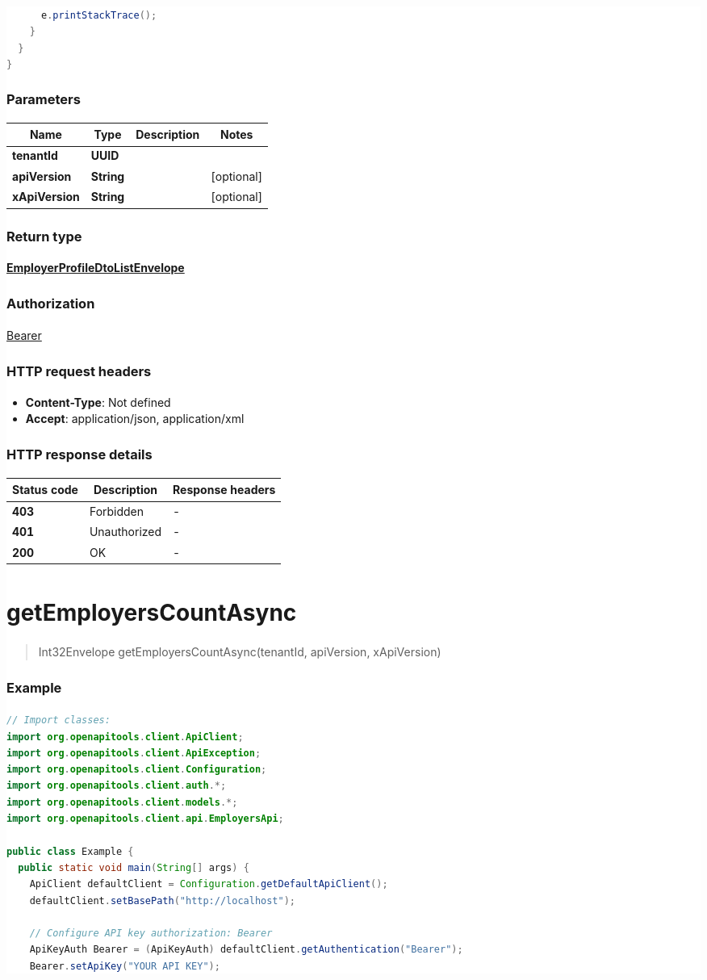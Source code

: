 ```java
      e.printStackTrace();
    }
  }
}
```

### Parameters

| Name | Type | Description  | Notes |
|------------- | ------------- | ------------- | -------------|
| **tenantId** | **UUID**|  | |
| **apiVersion** | **String**|  | [optional] |
| **xApiVersion** | **String**|  | [optional] |

### Return type

[**EmployerProfileDtoListEnvelope**](EmployerProfileDtoListEnvelope.md)

### Authorization

[Bearer](../README.md#Bearer)

### HTTP request headers

 - **Content-Type**: Not defined
 - **Accept**: application/json, application/xml

### HTTP response details
| Status code | Description | Response headers |
|-------------|-------------|------------------|
| **403** | Forbidden |  -  |
| **401** | Unauthorized |  -  |
| **200** | OK |  -  |

<a id="getEmployersCountAsync"></a>
# **getEmployersCountAsync**
> Int32Envelope getEmployersCountAsync(tenantId, apiVersion, xApiVersion)



### Example
```java
// Import classes:
import org.openapitools.client.ApiClient;
import org.openapitools.client.ApiException;
import org.openapitools.client.Configuration;
import org.openapitools.client.auth.*;
import org.openapitools.client.models.*;
import org.openapitools.client.api.EmployersApi;

public class Example {
  public static void main(String[] args) {
    ApiClient defaultClient = Configuration.getDefaultApiClient();
    defaultClient.setBasePath("http://localhost");
    
    // Configure API key authorization: Bearer
    ApiKeyAuth Bearer = (ApiKeyAuth) defaultClient.getAuthentication("Bearer");
    Bearer.setApiKey("YOUR API KEY");
```